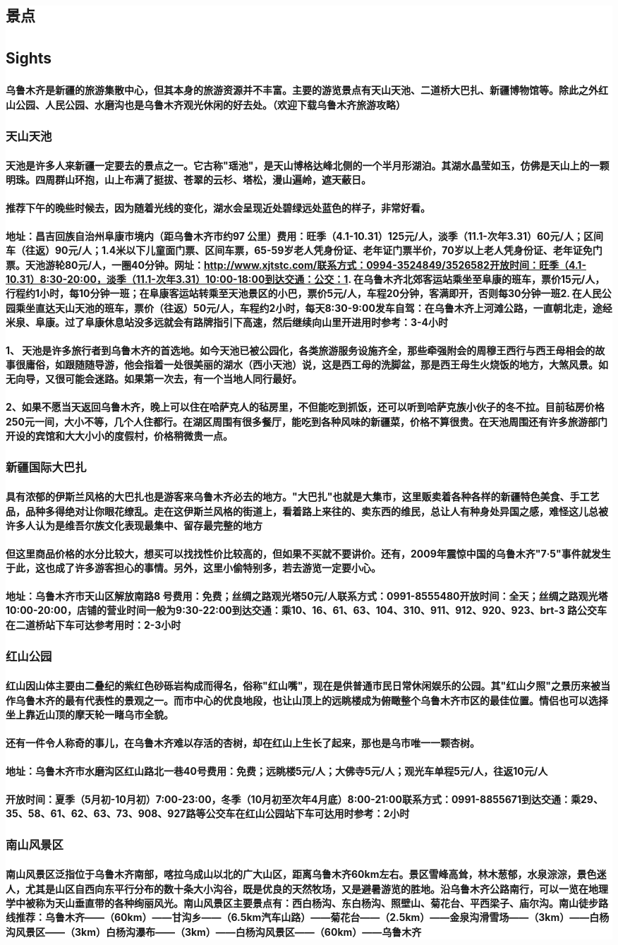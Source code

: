 ## 景点
## Sights
#### 乌鲁木齐是新疆的旅游集散中心，但其本身的旅游资源并不丰富。主要的游览景点有天山天池、二道桥大巴扎、新疆博物馆等。除此之外红山公园、人民公园、水磨沟也是乌鲁木齐观光休闲的好去处。（欢迎下载乌鲁木齐旅游攻略）
### 天山天池
#### 天池是许多人来新疆一定要去的景点之一。它古称"瑶池"，是天山博格达峰北侧的一个半月形湖泊。其湖水晶莹如玉，仿佛是天山上的一颗明珠。四周群山环抱，山上布满了挺拔、苍翠的云杉、塔松，漫山遍岭，遮天蔽日。
#### 推荐下午的晚些时候去，因为随着光线的变化，湖水会呈现近处碧绿远处蓝色的样子，非常好看。
#### 地址：昌吉回族自治州阜康市境内（距乌鲁木齐市约97 公里）费用：旺季（4.1-10.31）125元/人，淡季（11.1-次年3.31）60元/人；区间车（往返）90元/人；1.4米以下儿童面门票、区间车票，65-59岁老人凭身份证、老年证门票半价，70岁以上老人凭身份证、老年证免门票。天池游轮80元/人，一圈40分钟。网址：http://www.xjtstc.com/联系方式：0994-3524849/3526582开放时间：旺季（4.1-10.31）8:30-20:00，淡季（11.1-次年3.31）10:00-18:00到达交通：公交：1. 在乌鲁木齐北郊客运站乘坐至阜康的班车，票价15元/人，行程约1小时，每10分钟一班；在阜康客运站转乘至天池景区的小巴，票价5元/人，车程20分钟，客满即开，否则每30分钟一班2. 在人民公园乘坐直达天山天池的班车，票价（往返）50元/人，车程约2小时，每天8:30-9:00发车自驾：在乌鲁木齐上河滩公路，一直朝北走，途经米泉、阜康。过了阜康休息站没多远就会有路牌指引下高速，然后继续向山里开进用时参考：3-4小时
#### 1、 天池是许多旅行者到乌鲁木齐的首选地。如今天池已被公园化，各类旅游服务设施齐全，那些牵强附会的周穆王西行与西王母相会的故事很庸俗，如跟随随导游，他会指着一处很美丽的湖水（西小天池）说，这是西工母的洗脚盆，那是西王母生火烧饭的地方，大煞风景。如无向导，又很可能会迷路。如果第一次去，有一个当地人同行最好。
#### 2、如果不愿当天返回乌鲁木齐，晚上可以住在哈萨克人的毡房里，不但能吃到抓饭，还可以听到哈萨克族小伙子的冬不拉。目前毡房价格250元一间，大小不等，几个人住都行。在湖区周围有很多餐厅，能吃到各种风味的新疆菜，价格不算很贵。在天池周围还有许多旅游部门开设的宾馆和大大小小的度假村，价格稍微贵一点。
### 新疆国际大巴扎
#### 具有浓郁的伊斯兰风格的大巴扎也是游客来乌鲁木齐必去的地方。"大巴扎"也就是大集市，这里贩卖着各种各样的新疆特色美食、手工艺品，品种多得绝对让你眼花缭乱。走在这伊斯兰风格的街道上，看着路上来往的、卖东西的维民，总让人有种身处异国之感，难怪这儿总被许多人认为是维吾尔族文化表现最集中、留存最完整的地方
#### 但这里商品价格的水分比较大，想买可以找找性价比较高的，但如果不买就不要讲价。还有，2009年震惊中国的乌鲁木齐"7·5"事件就发生于此，这也成了许多游客担心的事情。另外，这里小偷特别多，若去游览一定要小心。
#### 地址：乌鲁木齐市天山区解放南路8 号费用：免费；丝绸之路观光塔50元/人联系方式：0991-8555480开放时间：全天；丝绸之路观光塔10:00-20:00，店铺的营业时间一般为9:30-22:00到达交通：乘10、16、61、63、104、310、911、912、920、923、brt-3 路公交车在二道桥站下车可达参考用时：2-3小时
### 红山公园
#### 红山因山体主要由二叠纪的紫红色砂砾岩构成而得名，俗称"红山嘴"，现在是供普通市民日常休闲娱乐的公园。其"红山夕照"之景历来被当作乌鲁木齐的最有代表性的景观之一。而市中心的优良地段，也让山顶上的远眺楼成为俯瞰整个乌鲁木齐市区的最佳位置。情侣也可以选择坐上靠近山顶的摩天轮一睹乌市全貌。
#### 还有一件令人称奇的事儿，在乌鲁木齐难以存活的杏树，却在红山上生长了起来，那也是乌市唯一一颗杏树。
#### 地址：乌鲁木齐市水磨沟区红山路北一巷40号费用：免费；远眺楼5元/人；大佛寺5元/人；观光车单程5元/人，往返10元/人
#### 开放时间：夏季（5月初-10月初）7:00-23:00，冬季（10月初至次年4月底）8:00-21:00联系方式：0991-8855671到达交通：乘29、35、58、61、62、63、73、908、927路等公交车在红山公园站下车可达用时参考：2小时
### 南山风景区
#### 南山风景区泛指位于乌鲁木齐南部，喀拉乌成山以北的广大山区，距离乌鲁木齐60km左右。景区雪峰高耸，林木葱郁，水泉淙淙，景色迷人，尤其是山区自西向东平行分布的数十条大小沟谷，既是优良的天然牧场，又是避暑游览的胜地。沿乌鲁木齐公路南行，可以一览在地理学中被称为天山垂直带的各种绚丽风光。南山风景区主要景点有：西白杨沟、东白杨沟、照壁山、菊花台、平西梁子、庙尔沟。南山徒步路线推荐：乌鲁木齐——（60km）——甘沟乡——（6.5km汽车山路）——菊花台——（2.5km）——金泉沟滑雪场——（3km）——白杨沟风景区——（3km）白杨沟瀑布——（3km）——白杨沟风景区——（60km）——乌鲁木齐
